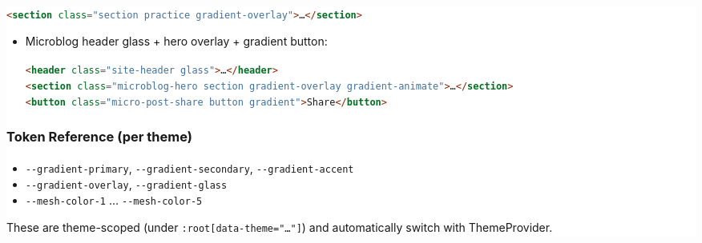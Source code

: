   ```html
  <section class="section practice gradient-overlay">…</section>
  ```
- Microblog header glass + hero overlay + gradient button:
  ```html
  <header class="site-header glass">…</header>
  <section class="microblog-hero section gradient-overlay gradient-animate">…</section>
  <button class="micro-post-share button gradient">Share</button>
  ```

### Token Reference (per theme)

- `--gradient-primary`, `--gradient-secondary`, `--gradient-accent`
- `--gradient-overlay`, `--gradient-glass`
- `--mesh-color-1` … `--mesh-color-5`

These are theme-scoped (under `:root[data-theme="…"]`) and automatically switch with ThemeProvider.